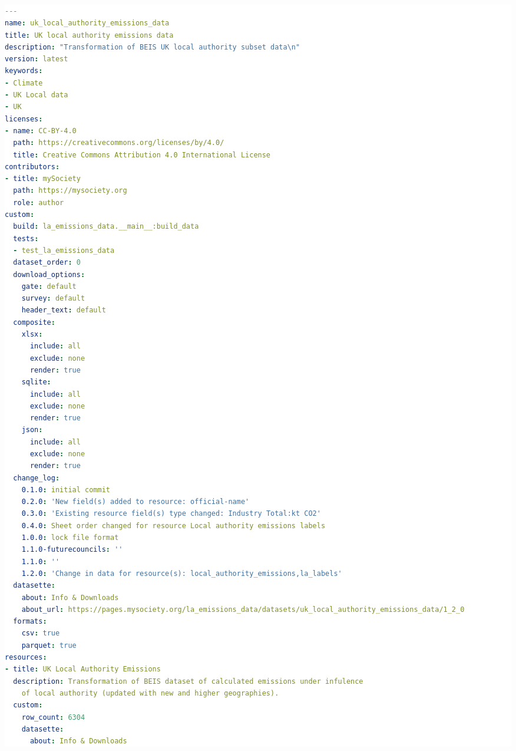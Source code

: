 ```yaml
---
name: uk_local_authority_emissions_data
title: UK local authority emissions data
description: "Transformation of BEIS UK local authority subset data\n"
version: latest
keywords:
- Climate
- UK Local data
- UK
licenses:
- name: CC-BY-4.0
  path: https://creativecommons.org/licenses/by/4.0/
  title: Creative Commons Attribution 4.0 International License
contributors:
- title: mySociety
  path: https://mysociety.org
  role: author
custom:
  build: la_emissions_data.__main__:build_data
  tests:
  - test_la_emissions_data
  dataset_order: 0
  download_options:
    gate: default
    survey: default
    header_text: default
  composite:
    xlsx:
      include: all
      exclude: none
      render: true
    sqlite:
      include: all
      exclude: none
      render: true
    json:
      include: all
      exclude: none
      render: true
  change_log:
    0.1.0: initial commit
    0.2.0: 'New field(s) added to resource: official-name'
    0.3.0: 'Existing resource field(s) type changed: Industry Total:kt CO2'
    0.4.0: Sheet order changed for resource Local authority emissions labels
    1.0.0: lock file format
    1.1.0-futurecouncils: ''
    1.1.0: ''
    1.2.0: 'Change in data for resource(s): local_authority_emissions,la_labels'
  datasette:
    about: Info & Downloads
    about_url: https://pages.mysociety.org/la_emissions_data/datasets/uk_local_authority_emissions_data/1_2_0
  formats:
    csv: true
    parquet: true
resources:
- title: UK Local Authority Emissions
  description: Transformation of BEIS dataset of calculated emissions under infulence
    of local authority (updated with new and higher geographies).
  custom:
    row_count: 6304
    datasette:
      about: Info & Downloads
```